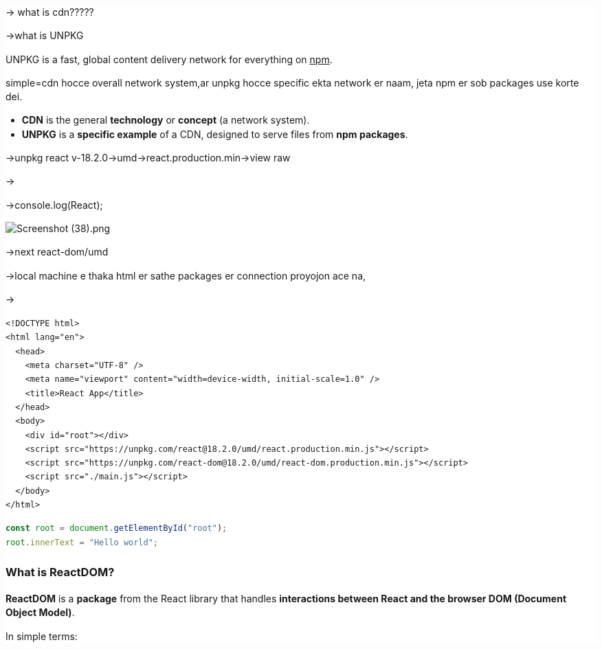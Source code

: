 → what is cdn?????

→what is UNPKG

UNPKG is a fast, global content delivery network for everything on [npm](https://www.npmjs.com/). 

simple=cdn hocce overall network system,ar unpkg hocce specific ekta network er naam, jeta npm er sob packages use korte dei.

- **CDN** is the general **technology** or **concept** (a network system).
- **UNPKG** is a **specific example** of a CDN, designed to serve files from **npm packages**.

→unpkg react v-18.2.0→umd→react.production.min→view raw

→ <script src="https://unpkg.com/react@18.2.0/umd/react.production.min.js"></script>

→console.log(React);

![Screenshot (38).png](attachment:b7930267-201f-4096-9268-d3aa62e07374:Screenshot_(38).png)

→next react-dom/umd

 <script src="https://unpkg.com/react-dom@18.2.0/umd/react-dom.production.min.js"></script>

→local machine e thaka html er sathe packages er  connection proyojon ace na,

→

```
<!DOCTYPE html>
<html lang="en">
  <head>
    <meta charset="UTF-8" />
    <meta name="viewport" content="width=device-width, initial-scale=1.0" />
    <title>React App</title>
  </head>
  <body>
    <div id="root"></div>
    <script src="https://unpkg.com/react@18.2.0/umd/react.production.min.js"></script>
    <script src="https://unpkg.com/react-dom@18.2.0/umd/react-dom.production.min.js"></script>
    <script src="./main.js"></script>
  </body>
</html>

```

```jsx
const root = document.getElementById("root");
root.innerText = "Hello world";

```

### What is **ReactDOM**?

**ReactDOM** is a **package** from the React library that handles **interactions between React and the browser DOM (Document Object Model)**.

In simple terms:
